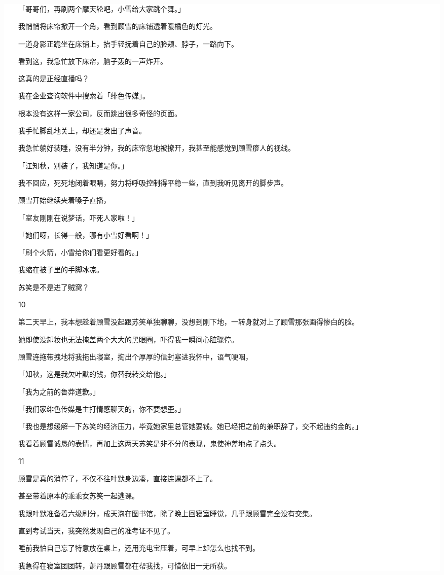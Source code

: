 &emsp;&emsp;「哥哥们，再刷两个摩天轮吧，小雪给大家跳个舞。」  
  
&emsp;&emsp;我悄悄将床帘掀开一个角，看到顾雪的床铺透着暖橘色的灯光。  
  
&emsp;&emsp;一道身影正跪坐在床铺上，抬手轻抚着自己的脸颊、脖子，一路向下。  
  
&emsp;&emsp;看到这，我急忙放下床帘，脑子轰的一声炸开。  
  
&emsp;&emsp;这真的是正经直播吗？  
  
&emsp;&emsp;我在企业查询软件中搜索着「绯色传媒」。  
  
&emsp;&emsp;根本没有这样一家公司，反而跳出很多奇怪的页面。  
  
&emsp;&emsp;我手忙脚乱地关上，却还是发出了声音。  
  
&emsp;&emsp;我急忙躺好装睡，没有半分钟，我的床帘忽地被撩开，我甚至能感觉到顾雪瘆人的视线。  
  
&emsp;&emsp;「江知秋，别装了，我知道是你。」  
  
&emsp;&emsp;我不回应，死死地闭着眼睛，努力将呼吸控制得平稳一些，直到我听见离开的脚步声。  
  
&emsp;&emsp;顾雪开始继续夹着嗓子直播，  
  
&emsp;&emsp;「室友刚刚在说梦话，吓死人家啦！」  
  
&emsp;&emsp;「她们呀，长得一般，哪有小雪好看啊！」  
  
&emsp;&emsp;「刷个火箭，小雪给你们看更好看的。」  
  
&emsp;&emsp;我缩在被子里的手脚冰凉。  
  
&emsp;&emsp;苏笑是不是进了贼窝？  
  
&emsp;&emsp;10  
  
&emsp;&emsp;第二天早上，我本想趁着顾雪没起跟苏笑单独聊聊，没想到刚下地，一转身就对上了顾雪那张画得惨白的脸。  
  
&emsp;&emsp;她即使没卸妆也无法掩盖两个大大的黑眼圈，吓得我一瞬间心脏骤停。  
  
&emsp;&emsp;顾雪连拖带拽地将我拖出寝室，掏出个厚厚的信封塞进我怀中，语气哽咽，  
  
&emsp;&emsp;「知秋，这是我欠叶默的钱，你替我转交给他。」  
  
&emsp;&emsp;「我为之前的鲁莽道歉。」  
  
&emsp;&emsp;「我们家绯色传媒是主打情感聊天的，你不要想歪。」  
  
&emsp;&emsp;「我也是想缓解一下苏笑的经济压力，毕竟她家里总管她要钱。她已经把之前的兼职辞了，交不起违约金的。」  
  
&emsp;&emsp;我看着顾雪诚恳的表情，再加上这两天苏笑是非不分的表现，鬼使神差地点了点头。  
  
&emsp;&emsp;11  
  
&emsp;&emsp;顾雪是真的消停了，不仅不往叶默身边凑，直接连课都不上了。  
  
&emsp;&emsp;甚至带着原本的乖乖女苏笑一起逃课。  
  
&emsp;&emsp;我跟叶默准备着六级刷分，成天泡在图书馆，除了晚上回寝室睡觉，几乎跟顾雪完全没有交集。  
  
&emsp;&emsp;直到考试当天，我突然发现自己的准考证不见了。  
  
&emsp;&emsp;睡前我怕自己忘了特意放在桌上，还用充电宝压着，可早上却怎么也找不到。  
  
&emsp;&emsp;我急得在寝室团团转，萧丹跟顾雪都在帮我找，可惜依旧一无所获。  
  